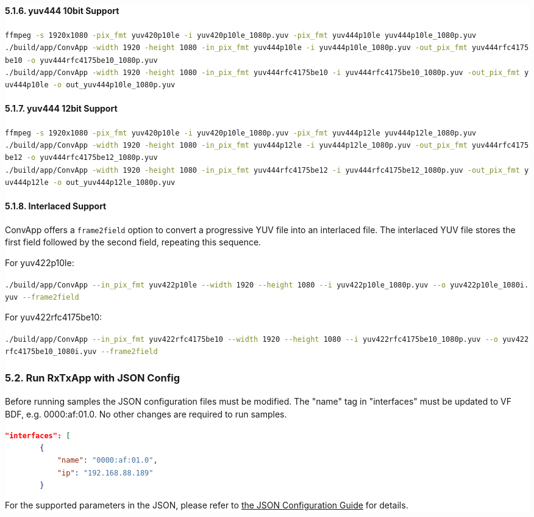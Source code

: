 #### 5.1.6. yuv444 10bit Support

```bash
ffmpeg -s 1920x1080 -pix_fmt yuv420p10le -i yuv420p10le_1080p.yuv -pix_fmt yuv444p10le yuv444p10le_1080p.yuv
./build/app/ConvApp -width 1920 -height 1080 -in_pix_fmt yuv444p10le -i yuv444p10le_1080p.yuv -out_pix_fmt yuv444rfc4175be10 -o yuv444rfc4175be10_1080p.yuv
./build/app/ConvApp -width 1920 -height 1080 -in_pix_fmt yuv444rfc4175be10 -i yuv444rfc4175be10_1080p.yuv -out_pix_fmt yuv444p10le -o out_yuv444p10le_1080p.yuv
```

#### 5.1.7. yuv444 12bit Support

```bash
ffmpeg -s 1920x1080 -pix_fmt yuv420p10le -i yuv420p10le_1080p.yuv -pix_fmt yuv444p12le yuv444p12le_1080p.yuv
./build/app/ConvApp -width 1920 -height 1080 -in_pix_fmt yuv444p12le -i yuv444p12le_1080p.yuv -out_pix_fmt yuv444rfc4175be12 -o yuv444rfc4175be12_1080p.yuv
./build/app/ConvApp -width 1920 -height 1080 -in_pix_fmt yuv444rfc4175be12 -i yuv444rfc4175be12_1080p.yuv -out_pix_fmt yuv444p12le -o out_yuv444p12le_1080p.yuv
```

#### 5.1.8. Interlaced Support

ConvApp offers a `frame2field` option to convert a progressive YUV file into an interlaced file. The interlaced YUV file stores the first field followed by the second field, repeating this sequence.

For yuv422p10le:

```bash
./build/app/ConvApp --in_pix_fmt yuv422p10le --width 1920 --height 1080 --i yuv422p10le_1080p.yuv --o yuv422p10le_1080i.yuv --frame2field
```

For yuv422rfc4175be10:

```bash
./build/app/ConvApp --in_pix_fmt yuv422rfc4175be10 --width 1920 --height 1080 --i yuv422rfc4175be10_1080p.yuv --o yuv422rfc4175be10_1080i.yuv --frame2field
```

### 5.2. Run RxTxApp with JSON Config

Before running samples the JSON configuration files must be modified. The "name" tag in "interfaces" must be updated to VF BDF, e.g. 0000:af:01.0. No other changes are required to run samples.

```json
"interfaces": [
        {
            "name": "0000:af:01.0",
            "ip": "192.168.88.189"
        }
```

For the supported parameters in the JSON, please refer to [the JSON Configuration Guide](configuration_guide.md) for details.
